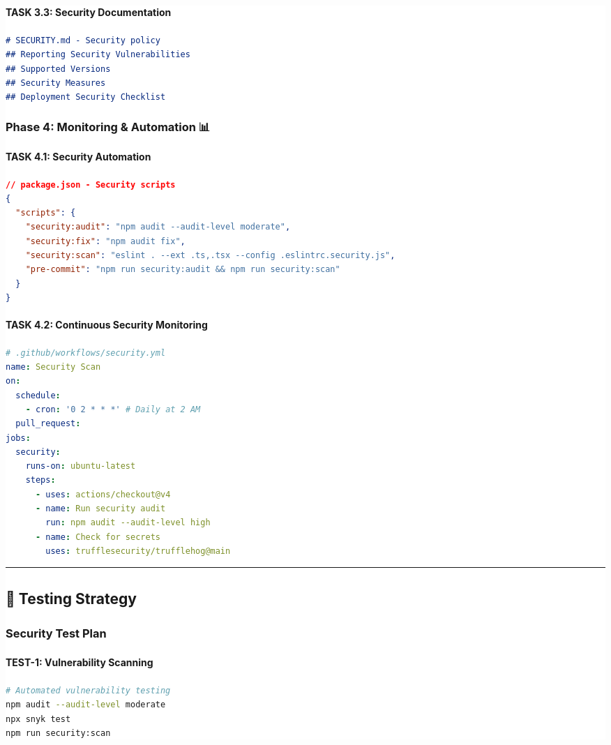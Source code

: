 #### **TASK 3.3: Security Documentation**
```markdown
# SECURITY.md - Security policy
## Reporting Security Vulnerabilities
## Supported Versions
## Security Measures
## Deployment Security Checklist
```

### **Phase 4: Monitoring & Automation** 📊

#### **TASK 4.1: Security Automation**
```json
// package.json - Security scripts
{
  "scripts": {
    "security:audit": "npm audit --audit-level moderate",
    "security:fix": "npm audit fix",
    "security:scan": "eslint . --ext .ts,.tsx --config .eslintrc.security.js",
    "pre-commit": "npm run security:audit && npm run security:scan"
  }
}
```

#### **TASK 4.2: Continuous Security Monitoring**
```yaml
# .github/workflows/security.yml
name: Security Scan
on:
  schedule:
    - cron: '0 2 * * *' # Daily at 2 AM
  pull_request:
jobs:
  security:
    runs-on: ubuntu-latest
    steps:
      - uses: actions/checkout@v4
      - name: Run security audit
        run: npm audit --audit-level high
      - name: Check for secrets
        uses: trufflesecurity/trufflehog@main
```

---

## 🧪 Testing Strategy

### **Security Test Plan**

#### **TEST-1: Vulnerability Scanning**
```bash
# Automated vulnerability testing
npm audit --audit-level moderate
npx snyk test
npm run security:scan
```
